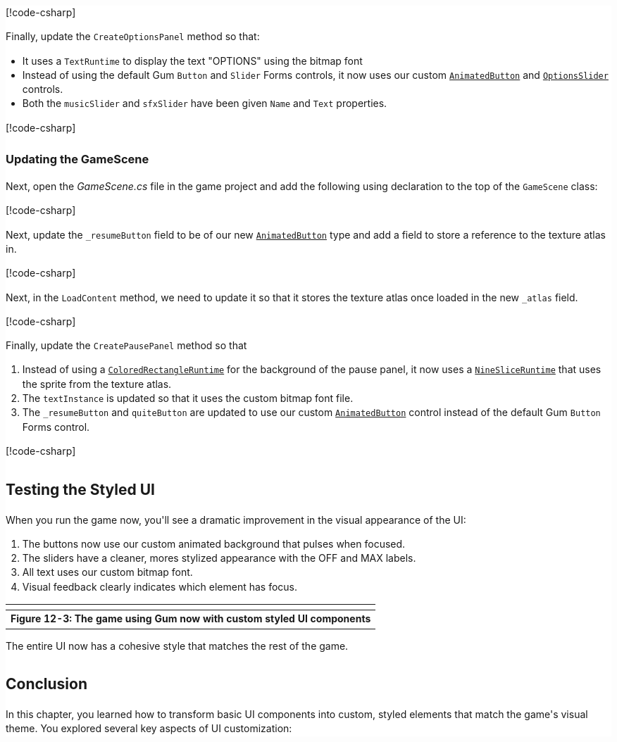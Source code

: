 [!code-csharp[](./snippets/titlescene/createtitlepanel.cs?highlight=8,16)]

Finally, update the `CreateOptionsPanel` method so that:

- It uses a `TextRuntime` to display the text "OPTIONS" using the bitmap font
- Instead of using the default Gum `Button` and `Slider` Forms controls, it now uses our custom [`AnimatedButton`](#the-animatedbutton-class) and [`OptionsSlider`](#the-optionsslider-class) controls.
- Both the `musicSlider` and `sfxSlider` have been given `Name` and `Text` properties.

[!code-csharp[](./snippets/titlescene/createoptionspanel.cs?highlight=8-15,17-19,31-33,45)]

### Updating the GameScene

Next, open the *GameScene.cs* file in the game project and add the following using declaration to the top of the `GameScene` class:

[!code-csharp[](./snippets/gamescene/usings.cs?highlight=2,4)]

Next, update the `_resumeButton` field to be of our new [`AnimatedButton`](#the-animatedbutton-class) type and add a field to store a reference to the texture atlas in.

[!code-csharp[](./snippets/gamescene/fields.cs?highlight=5,10-12)]

Next, in the `LoadContent` method, we need to update it so that it stores the texture atlas once loaded in the new `_atlas` field.

[!code-csharp[](./snippets/gamescene/loadcontent.cs?highlight=4,7,11)]

Finally, update the `CreatePausePanel` method so that

1. Instead of using a [`ColoredRectangleRuntime`](#visual-elements) for the background of the pause panel, it now uses a [`NineSliceRuntime`](#visual-elements) that uses the sprite from the texture atlas.
2. The `textInstance` is updated so that it uses the custom bitmap font file.
3. The `_resumeButton` and `quiteButton` are updated to use our custom [`AnimatedButton`](#the-animatedbutton-class) control instead of the default Gum `Button` Forms control.

[!code-csharp[](./snippets/gamescene/createpausepanel.cs?highlight=12-22,26-28,33,41)]

## Testing the Styled UI

When you run the game now, you'll see a dramatic improvement in the visual appearance of the UI:

1. The buttons now use our custom animated background that pulses when focused.
2. The sliders have a cleaner, mores stylized appearance with the OFF and MAX labels.
3. All text uses our custom bitmap font.
4. Visual feedback clearly indicates which element has focus.

| ![Figure 12-3: The game using Gum now with custom styled UI components](./videos/gameplay.webm) |
| :---------------------------------------------------------------------------------------------: |
|            **Figure 12-3: The game using Gum now with custom styled UI components**             |

The entire UI now has a cohesive style that matches the rest of the game.

## Conclusion

In this chapter, you learned how to transform basic UI components into custom, styled elements that match the game's visual theme. You explored several key aspects of UI customization:
